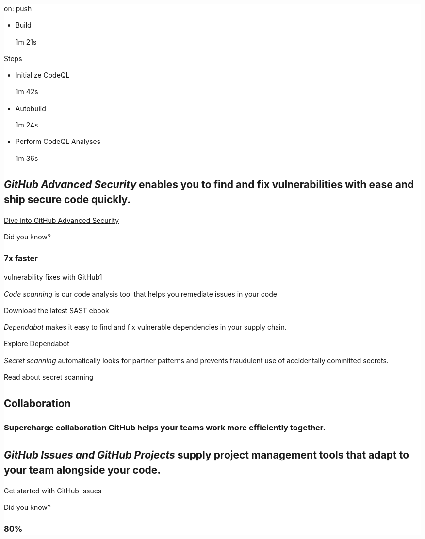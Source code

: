on: push

*   Build
    
    1m 21s

Steps

*   Initialize CodeQL
    
    1m 42s
*   Autobuild
    
    1m 24s
*   Perform CodeQL Analyses
    
    1m 36s

_GitHub Advanced Security_ enables you to find and fix vulnerabilities with ease and ship secure code quickly.
--------------------------------------------------------------------------------------------------------------

[Dive into GitHub Advanced Security](/enterprise/advanced-security)

Did you know?

### 7x faster

vulnerability fixes with GitHub1

_Code scanning_ is our code analysis tool that helps you remediate issues in your code.

[Download the latest SAST ebook](https://resources.github.com/security/sast/) 

_Dependabot_ makes it easy to find and fix vulnerable dependencies in your supply chain.

[Explore Dependabot](/features/security/software-supply-chain) 

_Secret scanning_ automatically looks for partner patterns and prevents fraudulent use of accidentally committed secrets.

[Read about secret scanning](/features/security/code) 

Collaboration
-------------

### Supercharge collaboration GitHub helps your teams work more efficiently together.

 

_GitHub Issues and GitHub Projects_ supply project management tools that adapt to your team alongside your code.
----------------------------------------------------------------------------------------------------------------

[Get started with GitHub Issues](/features/issues)

Did you know?

### 80%
